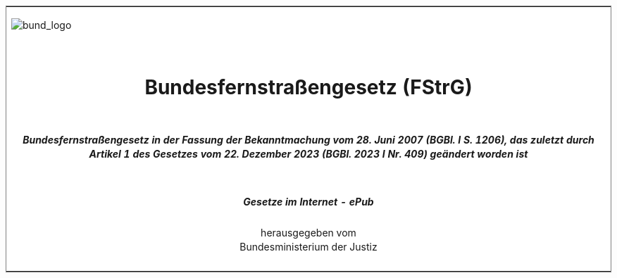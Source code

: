 <span id="DECKBLATT.html"></span>

<table border="0" frame="border" width="100%">

<tr valign="top">

<td align="left">

![bund\_logo](BfJ_2021_Web_de_de.gif)

</td>

<td align="right">

 

</td>

</tr>

<tr align="center" valign="middle">

<td colspan="2">

# Bundesfernstraßengesetz (FStrG)

</td>

</tr>

<tr align="center" valign="middle">

<td colspan="2">

##### Bundesfernstraßengesetz in der Fassung der Bekanntmachung vom 28. Juni 2007 (BGBl. I S. 1206), das zuletzt durch Artikel 1 des Gesetzes vom 22. Dezember 2023 (BGBl. 2023 I Nr. 409) geändert worden ist

</td>

</tr>

<tr align="center" valign="middle">

<td colspan="2">

  
  

##### Gesetze im Internet - ePub  
  
herausgegeben vom  
Bundesministerium der Justiz

</td>

</tr>

<tr align="center" valign="bottom">

<td colspan="2">

